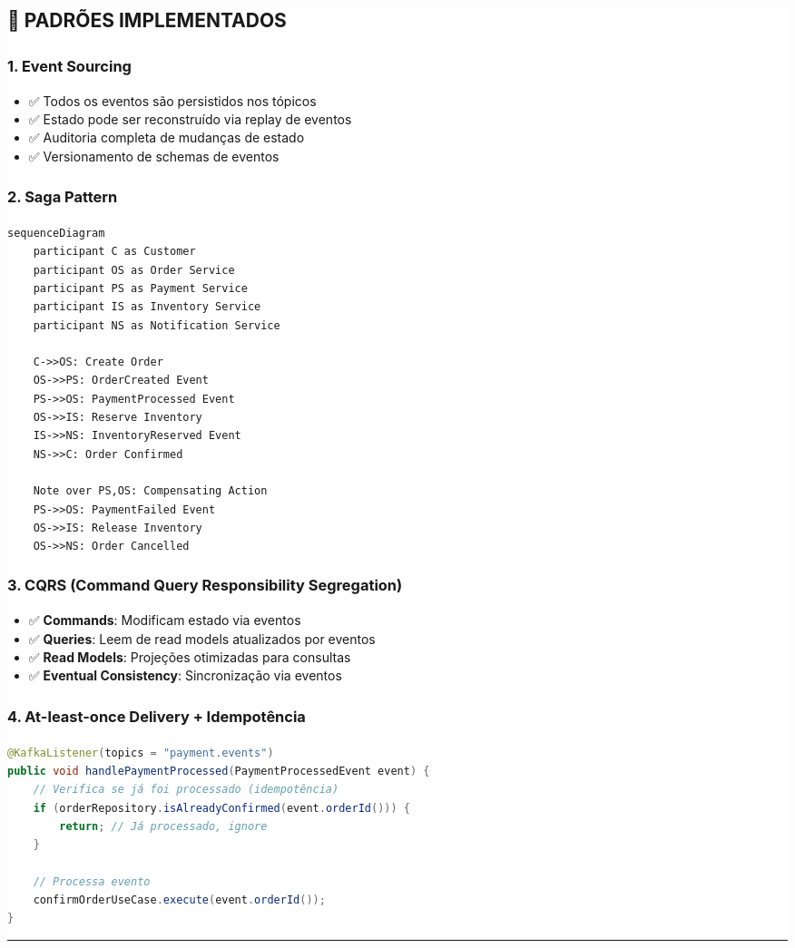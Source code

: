 
## 🔄 **PADRÕES IMPLEMENTADOS**

### **1. Event Sourcing**
- ✅ Todos os eventos são persistidos nos tópicos
- ✅ Estado pode ser reconstruído via replay de eventos
- ✅ Auditoria completa de mudanças de estado
- ✅ Versionamento de schemas de eventos

### **2. Saga Pattern**
```mermaid
sequenceDiagram
    participant C as Customer
    participant OS as Order Service
    participant PS as Payment Service
    participant IS as Inventory Service
    participant NS as Notification Service
    
    C->>OS: Create Order
    OS->>PS: OrderCreated Event
    PS->>OS: PaymentProcessed Event
    OS->>IS: Reserve Inventory
    IS->>NS: InventoryReserved Event
    NS->>C: Order Confirmed
    
    Note over PS,OS: Compensating Action
    PS->>OS: PaymentFailed Event
    OS->>IS: Release Inventory
    OS->>NS: Order Cancelled
```

### **3. CQRS (Command Query Responsibility Segregation)**
- ✅ **Commands**: Modificam estado via eventos
- ✅ **Queries**: Leem de read models atualizados por eventos
- ✅ **Read Models**: Projeções otimizadas para consultas
- ✅ **Eventual Consistency**: Sincronização via eventos

### **4. At-least-once Delivery + Idempotência**
```java
@KafkaListener(topics = "payment.events")
public void handlePaymentProcessed(PaymentProcessedEvent event) {
    // Verifica se já foi processado (idempotência)
    if (orderRepository.isAlreadyConfirmed(event.orderId())) {
        return; // Já processado, ignore
    }
    
    // Processa evento
    confirmOrderUseCase.execute(event.orderId());
}
```

---